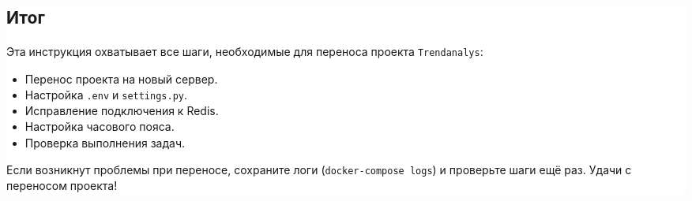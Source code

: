 
## Итог

Эта инструкция охватывает все шаги, необходимые для переноса проекта `Trendanalys`:
- Перенос проекта на новый сервер.
- Настройка `.env` и `settings.py`.
- Исправление подключения к Redis.
- Настройка часового пояса.
- Проверка выполнения задач.

Если возникнут проблемы при переносе, сохраните логи (`docker-compose logs`) и проверьте шаги ещё раз. Удачи с переносом проекта!